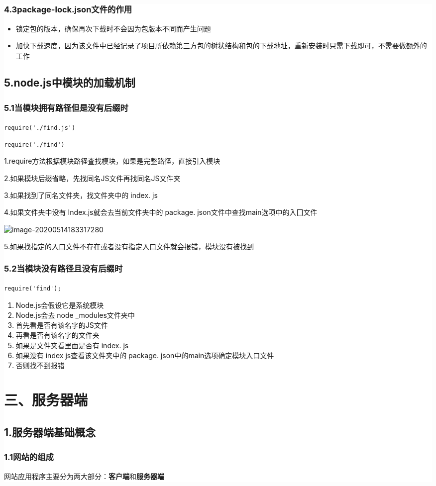 

### 4.3package-lock.json文件的作用

- 锁定包的版本，确保再次下载时不会因为包版本不同而产生问题

- 加快下载速度，因为该文件中已经记录了项目所依赖第三方包的树状结构和包的下载地址，重新安装时只需下载即可，不需要做额外的工作





## 5.node.js中模块的加载机制

### 5.1当模块拥有路径但是没有后缀时

`require('./find.js')`

`require('./find')`

1.require方法根据模块路径査找模块，如果是完整路径，直接引入模块

2.如果模块后缀省略，先找同名JS文件再找同名JS文件夹

3.如果找到了同名文件夹，找文件夹中的 index. js

4.如果文件夹中没有 Index.js就会去当前文件夹中的 package. json文件中查找main选项中的入囗文件

![image-20200514183317280](/image-20200514183317280.png)

5.如果找指定的入口文件不存在或者没有指定入口文件就会报错，模块没有被找到



### 5.2当模块没有路径且没有后缀时

`require('find');`

1. Node.js会假设它是系统模块
2. Node.js会去 node _modules文件夹中
3. 首先看是否有该名字的JS文件
4. 再看是否有该名字的文件夹
5. 如果是文件夹看里面是否有 index. js
6. 如果没有 index js查看该文件夹中的 package. json中的main选项确定模块入口文件
7. 否则找不到报错





# 三、服务器端

## 1.服务器端基础概念

### 1.1网站的组成

网站应用程序主要分为两大部分：**客户端**和**服务器端**
